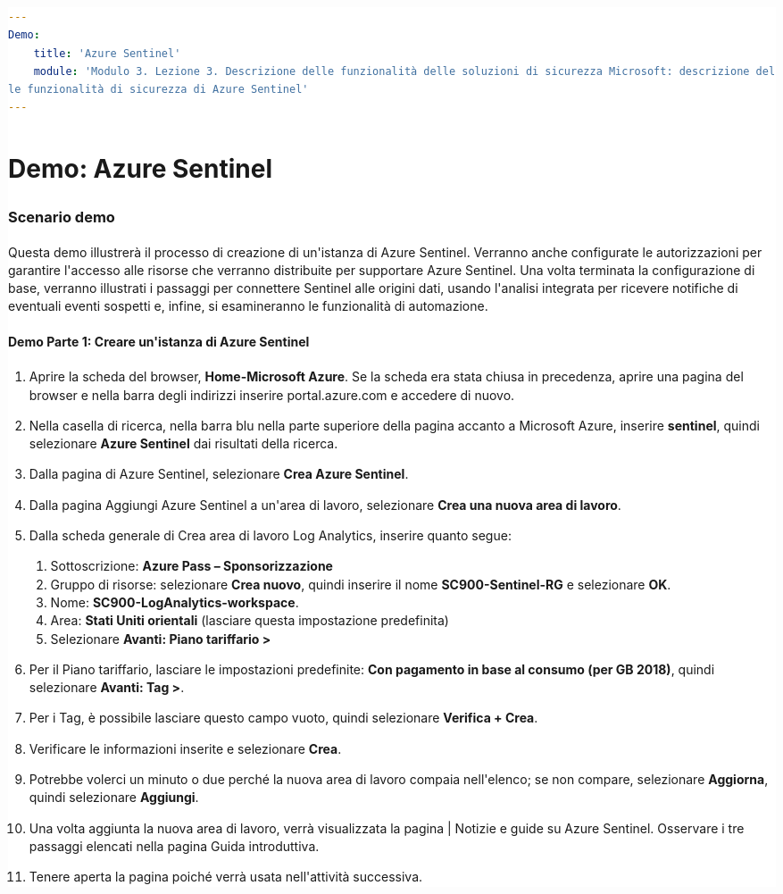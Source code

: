 ```yaml
---
Demo:
    title: 'Azure Sentinel'
    module: 'Modulo 3. Lezione 3. Descrizione delle funzionalità delle soluzioni di sicurezza Microsoft: descrizione delle funzionalità di sicurezza di Azure Sentinel'
---
```



# Demo: Azure Sentinel 

### Scenario demo
Questa demo illustrerà il processo di creazione di un'istanza di Azure Sentinel.  Verranno anche configurate le autorizzazioni per garantire l'accesso alle risorse che verranno distribuite per supportare Azure Sentinel.  Una volta terminata la configurazione di base, verranno illustrati i passaggi per connettere Sentinel alle origini dati, usando l'analisi integrata per ricevere notifiche di eventuali eventi sospetti e, infine, si esamineranno le funzionalità di automazione.  

#### Demo Parte 1:  Creare un'istanza di Azure Sentinel

1. Aprire la scheda del browser, **Home-Microsoft Azure**.  Se la scheda era stata chiusa in precedenza, aprire una pagina del browser e nella barra degli indirizzi inserire portal.azure.com e accedere di nuovo.

1. Nella casella di ricerca, nella barra blu nella parte superiore della pagina accanto a Microsoft Azure, inserire **sentinel**, quindi selezionare **Azure Sentinel** dai risultati della ricerca.

1. Dalla pagina di Azure Sentinel, selezionare **Crea Azure Sentinel**.

1. Dalla pagina Aggiungi Azure Sentinel a un'area di lavoro, selezionare **Crea una nuova area di lavoro**.

1. Dalla scheda generale di Crea area di lavoro Log Analytics, inserire quanto segue:
    1. Sottoscrizione:  **Azure Pass – Sponsorizzazione**
    1. Gruppo di risorse: selezionare **Crea nuovo**, quindi inserire il nome **SC900-Sentinel-RG** e selezionare **OK**.
    1. Nome: **SC900-LogAnalytics-workspace**.
    1. Area: **Stati Uniti orientali** (lasciare questa impostazione predefinita)
    1. Selezionare **Avanti: Piano tariffario >**

1. Per il Piano tariffario, lasciare le impostazioni predefinite: **Con pagamento in base al consumo (per GB 2018)**, quindi selezionare **Avanti: Tag >**.

1. Per i Tag, è possibile lasciare questo campo vuoto, quindi selezionare **Verifica + Crea**.

1. Verificare le informazioni inserite e selezionare **Crea**.

1. Potrebbe volerci un minuto o due perché la nuova area di lavoro compaia nell'elenco; se non compare, selezionare **Aggiorna**, quindi selezionare **Aggiungi**.

1. Una volta aggiunta la nuova area di lavoro, verrà visualizzata la pagina | Notizie e guide su Azure Sentinel.  Osservare i tre passaggi elencati nella pagina Guida introduttiva.

1. Tenere aperta la pagina poiché verrà usata nell'attività successiva.
